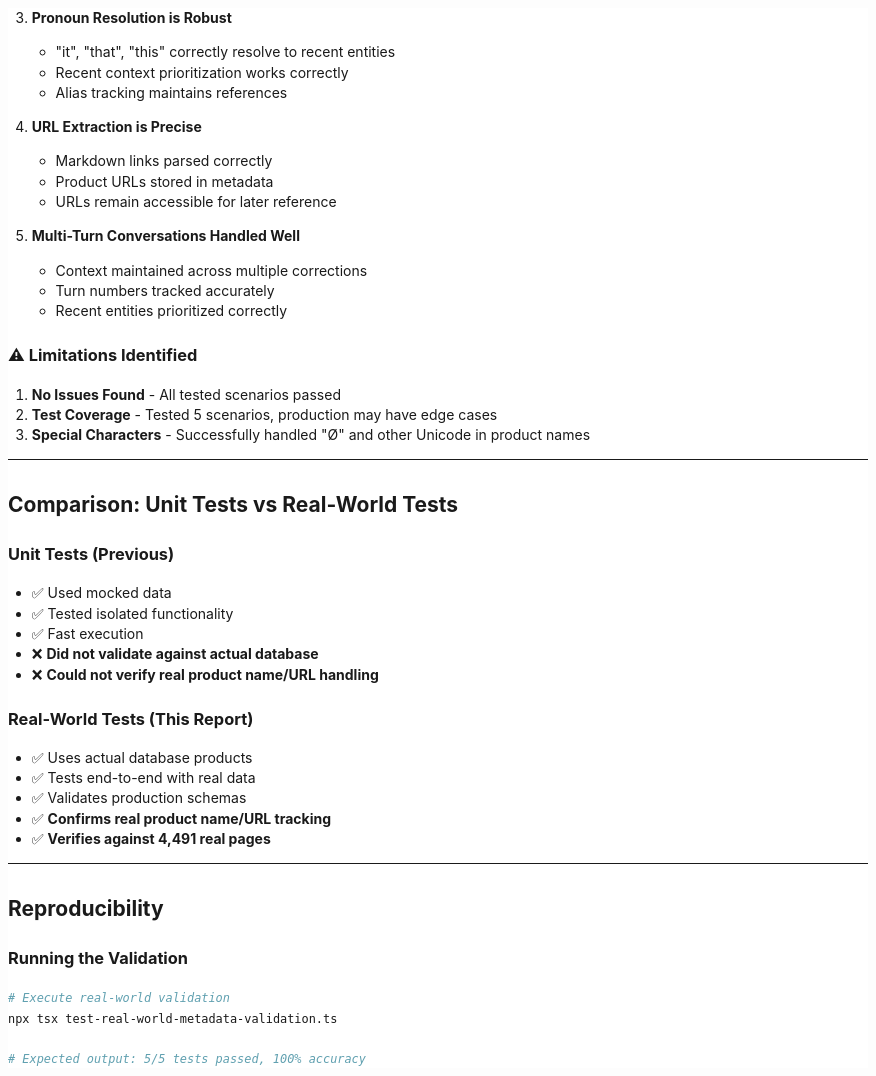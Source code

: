 3. **Pronoun Resolution is Robust**
   - "it", "that", "this" correctly resolve to recent entities
   - Recent context prioritization works correctly
   - Alias tracking maintains references

4. **URL Extraction is Precise**
   - Markdown links parsed correctly
   - Product URLs stored in metadata
   - URLs remain accessible for later reference

5. **Multi-Turn Conversations Handled Well**
   - Context maintained across multiple corrections
   - Turn numbers tracked accurately
   - Recent entities prioritized correctly

### ⚠️ Limitations Identified

1. **No Issues Found** - All tested scenarios passed
2. **Test Coverage** - Tested 5 scenarios, production may have edge cases
3. **Special Characters** - Successfully handled "Ø" and other Unicode in product names

---

## Comparison: Unit Tests vs Real-World Tests

### Unit Tests (Previous)
- ✅ Used mocked data
- ✅ Tested isolated functionality
- ✅ Fast execution
- ❌ **Did not validate against actual database**
- ❌ **Could not verify real product name/URL handling**

### Real-World Tests (This Report)
- ✅ Uses actual database products
- ✅ Tests end-to-end with real data
- ✅ Validates production schemas
- ✅ **Confirms real product name/URL tracking**
- ✅ **Verifies against 4,491 real pages**

---

## Reproducibility

### Running the Validation

```bash
# Execute real-world validation
npx tsx test-real-world-metadata-validation.ts

# Expected output: 5/5 tests passed, 100% accuracy
```
